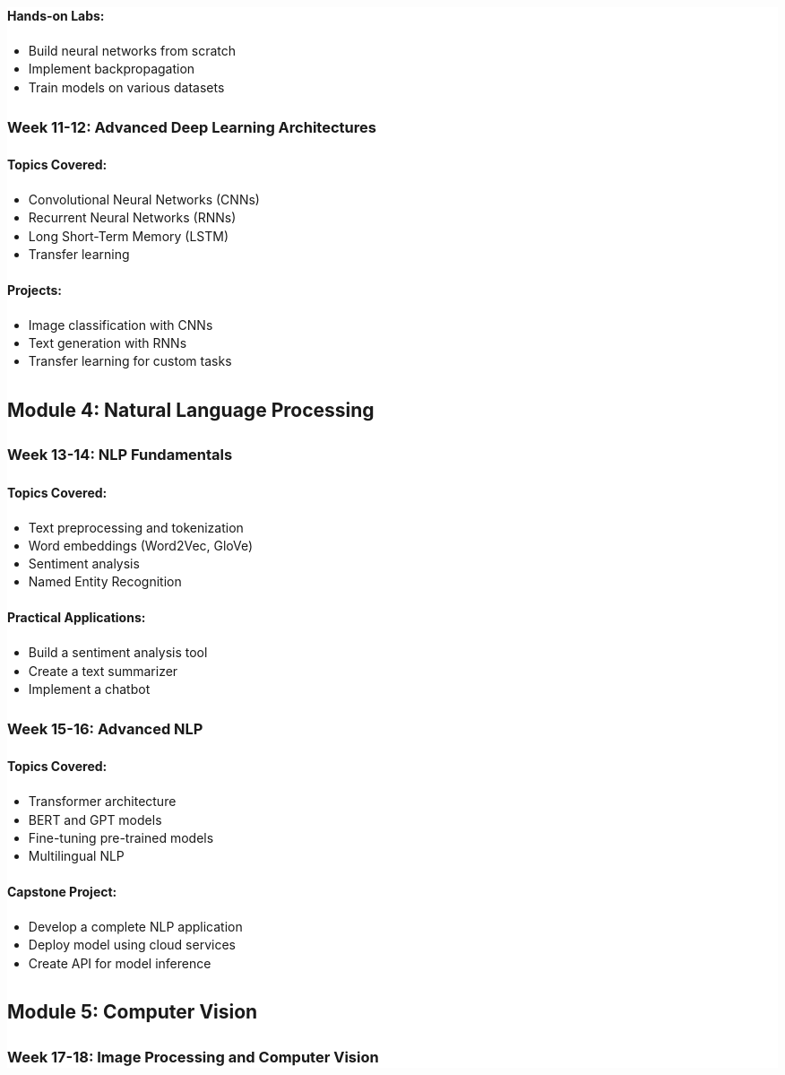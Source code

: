 #### Hands-on Labs:
- Build neural networks from scratch
- Implement backpropagation
- Train models on various datasets

### Week 11-12: Advanced Deep Learning Architectures

#### Topics Covered:
- Convolutional Neural Networks (CNNs)
- Recurrent Neural Networks (RNNs)
- Long Short-Term Memory (LSTM)
- Transfer learning

#### Projects:
- Image classification with CNNs
- Text generation with RNNs
- Transfer learning for custom tasks

## Module 4: Natural Language Processing

### Week 13-14: NLP Fundamentals

#### Topics Covered:
- Text preprocessing and tokenization
- Word embeddings (Word2Vec, GloVe)
- Sentiment analysis
- Named Entity Recognition

#### Practical Applications:
- Build a sentiment analysis tool
- Create a text summarizer
- Implement a chatbot

### Week 15-16: Advanced NLP

#### Topics Covered:
- Transformer architecture
- BERT and GPT models
- Fine-tuning pre-trained models
- Multilingual NLP

#### Capstone Project:
- Develop a complete NLP application
- Deploy model using cloud services
- Create API for model inference

## Module 5: Computer Vision

### Week 17-18: Image Processing and Computer Vision
